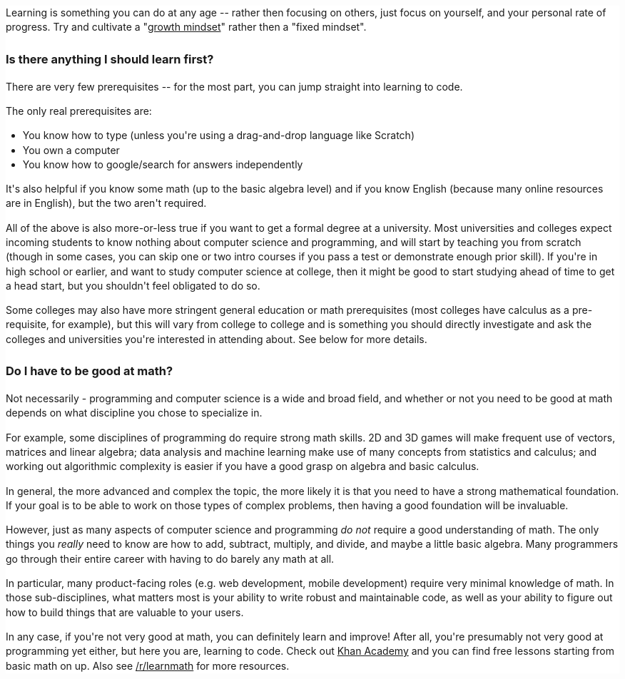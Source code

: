 Learning is something you can do at any age -- rather then focusing on others, just focus on yourself, and your personal rate of progress. Try and cultivate a "[growth mindset](http://edglossary.org/growth-mindset/)" rather then a "fixed mindset".

### Is there anything I should learn first?

There are very few prerequisites -- for the most part, you can jump straight into learning to code.

The only real prerequisites are:

-   You know how to type (unless you're using a drag-and-drop language like Scratch)
-   You own a computer
-   You know how to google/search for answers independently

It's also helpful if you know some math (up to the basic algebra level) and if you know English (because many online resources are in English), but the two aren't required.

All of the above is also more-or-less true if you want to get a formal degree at a university. Most universities and colleges expect incoming students to know nothing about computer science and programming, and will start by teaching you from scratch (though in some cases, you can skip one or two intro courses if you pass a test or demonstrate enough prior skill). If you're in high school or earlier, and want to study computer science at college, then it might be good to start studying ahead of time to get a head start, but you shouldn't feel obligated to do so.

Some colleges may also have more stringent general education or math prerequisites (most colleges have calculus as a pre-requisite, for example), but this will vary from college to college and is something you should directly investigate and ask the colleges and universities you're interested in attending about. See below for more details.

### Do I have to be good at math?

Not necessarily - programming and computer science is a wide and broad field, and whether or not you need to be good at math depends on what discipline you chose to specialize in.

For example, some disciplines of programming do require strong math skills. 2D and 3D games will make frequent use of vectors, matrices and linear algebra; data analysis and machine learning make use of many concepts from statistics and calculus; and working out algorithmic complexity is easier if you have a good grasp on algebra and basic calculus.

In general, the more advanced and complex the topic, the more likely it is that you need to have a strong mathematical foundation. If your goal is to be able to work on those types of complex problems, then having a good foundation will be invaluable.

However, just as many aspects of computer science and programming _do not_ require a good understanding of math. The only things you _really_ need to know are how to add, subtract, multiply, and divide, and maybe a little basic algebra. Many programmers go through their entire career with having to do barely any math at all.

In particular, many product-facing roles (e.g. web development, mobile development) require very minimal knowledge of math. In those sub-disciplines, what matters most is your ability to write robust and maintainable code, as well as your ability to figure out how to build things that are valuable to your users.

In any case, if you're not very good at math, you can definitely learn and improve! After all, you're presumably not very good at programming yet either, but here you are, learning to code. Check out [Khan Academy](http://khanacademy.org) and you can find free lessons starting from basic math on up. Also see [/r/learnmath](https://www.reddit.com/r/learnmath) for more resources.
